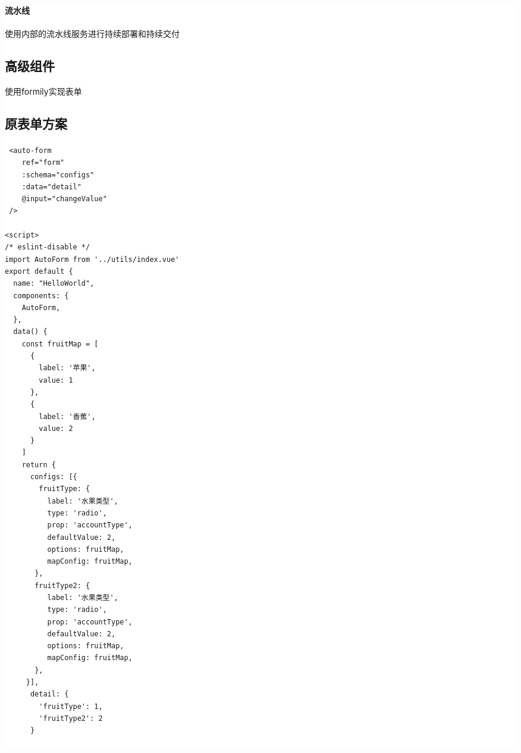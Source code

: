 #### 流水线

使用内部的流水线服务进行持续部署和持续交付



## 高级组件

使用formily实现表单



## 原表单方案

```VUE
 <auto-form
    ref="form"
    :schema="configs"
    :data="detail"
    @input="changeValue"
 />

<script>
/* eslint-disable */
import AutoForm from '../utils/index.vue'
export default {
  name: "HelloWorld",
  components: {
    AutoForm,
  },
  data() {
    const fruitMap = [
      {
        label: '苹果',
        value: 1
      },
      {
        label: '香蕉',
        value: 2
      }
    ]
    return {
      configs: [{
        fruitType: {
          label: '水果类型',
          type: 'radio',
          prop: 'accountType',
          defaultValue: 2,
          options: fruitMap,
          mapConfig: fruitMap,
       },
       fruitType2: {
          label: '水果类型',
          type: 'radio',
          prop: 'accountType',
          defaultValue: 2,
          options: fruitMap,
          mapConfig: fruitMap,
       },
     }],
      detail: {
        'fruitType': 1,
        'fruitType2': 2
      }
      
```